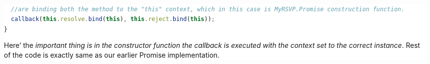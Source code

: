 ```js
  //are binding both the method to the "this" context, which in this case is MyRSVP.Promise construction function.
  callback(this.resolve.bind(this), this.reject.bind(this));  
}
```



<iframe src="https://codeburst.io/media/2039bf8751bff7e1ced80d250e5c668b" allowfullscreen="" frameborder="0" height="358" width="680" title="JavaScript Ninja: Promise: RSVP like constructor function" class="t u v ji aj" scrolling="auto" style="box-sizing: inherit; position: absolute; top: 0px; left: 0px; width: 680px; height: 358px;"></iframe>

Here’ the *important thing is in the constructor function the callback is executed with the context set to the correct instance*. Rest of the code is exactly same as our earlier Promise implementation.